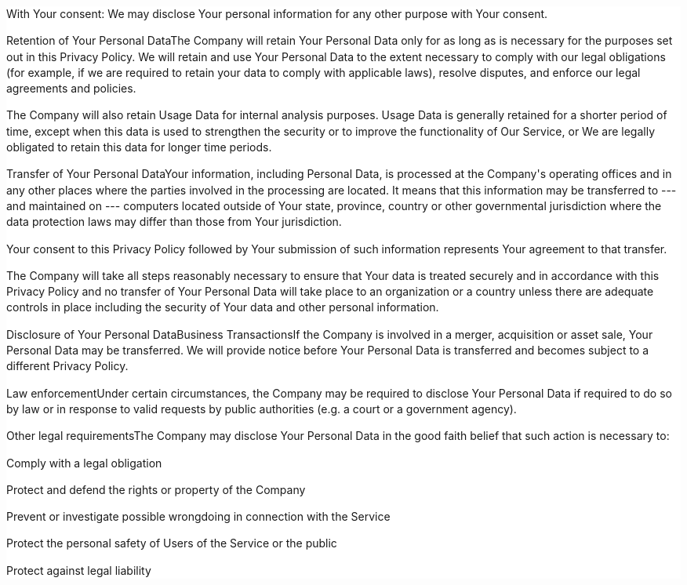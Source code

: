 With Your consent: We may disclose Your personal information for any
other purpose with Your consent.

Retention of Your Personal DataThe Company will retain Your Personal
Data only for as long as is necessary for the purposes set out in this
Privacy Policy. We will retain and use Your Personal Data to the extent
necessary to comply with our legal obligations (for example, if we are
required to retain your data to comply with applicable laws), resolve
disputes, and enforce our legal agreements and policies.

The Company will also retain Usage Data for internal analysis purposes.
Usage Data is generally retained for a shorter period of time, except
when this data is used to strengthen the security or to improve the
functionality of Our Service, or We are legally obligated to retain this
data for longer time periods.

Transfer of Your Personal DataYour information, including Personal Data,
is processed at the Company's operating offices and in any other places
where the parties involved in the processing are located. It means that
this information may be transferred to --- and maintained on ---
computers located outside of Your state, province, country or other
governmental jurisdiction where the data protection laws may differ than
those from Your jurisdiction.

Your consent to this Privacy Policy followed by Your submission of such
information represents Your agreement to that transfer.

The Company will take all steps reasonably necessary to ensure that Your
data is treated securely and in accordance with this Privacy Policy and
no transfer of Your Personal Data will take place to an organization or
a country unless there are adequate controls in place including the
security of Your data and other personal information.

Disclosure of Your Personal DataBusiness TransactionsIf the Company is
involved in a merger, acquisition or asset sale, Your Personal Data may
be transferred. We will provide notice before Your Personal Data is
transferred and becomes subject to a different Privacy Policy.

Law enforcementUnder certain circumstances, the Company may be required
to disclose Your Personal Data if required to do so by law or in
response to valid requests by public authorities (e.g. a court or a
government agency).

Other legal requirementsThe Company may disclose Your Personal Data in
the good faith belief that such action is necessary to:

Comply with a legal obligation

Protect and defend the rights or property of the Company

Prevent or investigate possible wrongdoing in connection with the
Service

Protect the personal safety of Users of the Service or the public

Protect against legal liability
